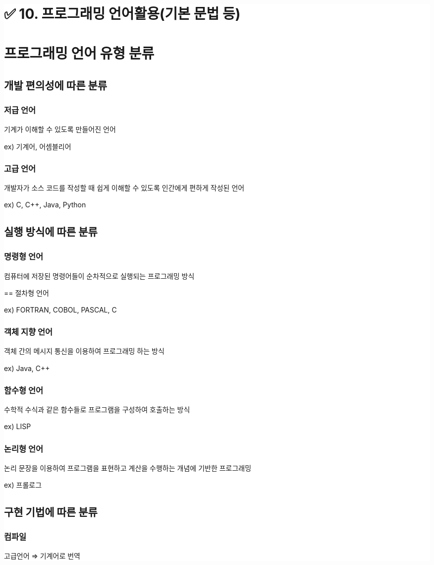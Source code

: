 # ✅ 10. 프로그래밍 언어활용(기본 문법 등)

# 프로그래밍 언어 유형 분류

## 개발 편의성에 따른 분류

### 저급 언어

기계가 이해할 수 있도록 만들어진 언어

ex) 기계어, 어셈블리어

### 고급 언어

개발자가 소스 코드를 작성할 때 쉽게 이해할 수 있도록 인간에게 편하게 작성된 언어

ex) C, C++, Java, Python

## 실행 방식에 따른 분류

### 명령형 언어

컴퓨터에 저장된 명령어들이 순차적으로 실행되는 프로그래밍 방식

== 절차형 언어

ex) FORTRAN, COBOL, PASCAL, C

### 객체 지향 언어

객체 간의 메시지 통신을 이용하여 프로그래밍 하는 방식

ex) Java, C++

### 함수형 언어

수학적 수식과 같은 함수들로 프로그램을 구성하여 호출하는 방식

ex) LISP

### 논리형 언어

논리 문장을 이용하여 프로그램을 표현하고 계산을 수행하는 개념에 기반한 프로그래밍

ex) 프롤로그

## 구현 기법에 따른 분류

### 컴파일

고급언어 ⇒ 기계어로 번역
